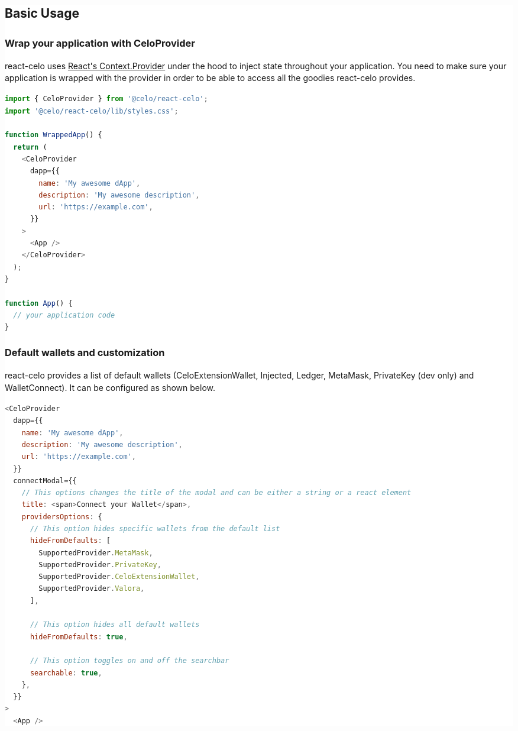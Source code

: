 ## Basic Usage

### Wrap your application with CeloProvider

react-celo uses [React's Context.Provider](https://reactjs.org/docs/context.html#contextprovider) under the hood to inject state throughout your application. You need to make sure your application is wrapped with the provider in order to be able to access all the goodies react-celo provides.

```javascript
import { CeloProvider } from '@celo/react-celo';
import '@celo/react-celo/lib/styles.css';

function WrappedApp() {
  return (
    <CeloProvider
      dapp={{
        name: 'My awesome dApp',
        description: 'My awesome description',
        url: 'https://example.com',
      }}
    >
      <App />
    </CeloProvider>
  );
}

function App() {
  // your application code
}
```

### Default wallets and customization

react-celo provides a list of default wallets (CeloExtensionWallet, Injected, Ledger, MetaMask, PrivateKey (dev only) and WalletConnect). It can be configured as shown below.

```javascript
<CeloProvider
  dapp={{
    name: 'My awesome dApp',
    description: 'My awesome description',
    url: 'https://example.com',
  }}
  connectModal={{
    // This options changes the title of the modal and can be either a string or a react element
    title: <span>Connect your Wallet</span>,
    providersOptions: {
      // This option hides specific wallets from the default list
      hideFromDefaults: [
        SupportedProvider.MetaMask,
        SupportedProvider.PrivateKey,
        SupportedProvider.CeloExtensionWallet,
        SupportedProvider.Valora,
      ],

      // This option hides all default wallets
      hideFromDefaults: true,

      // This option toggles on and off the searchbar
      searchable: true,
    },
  }}
>
  <App />
```